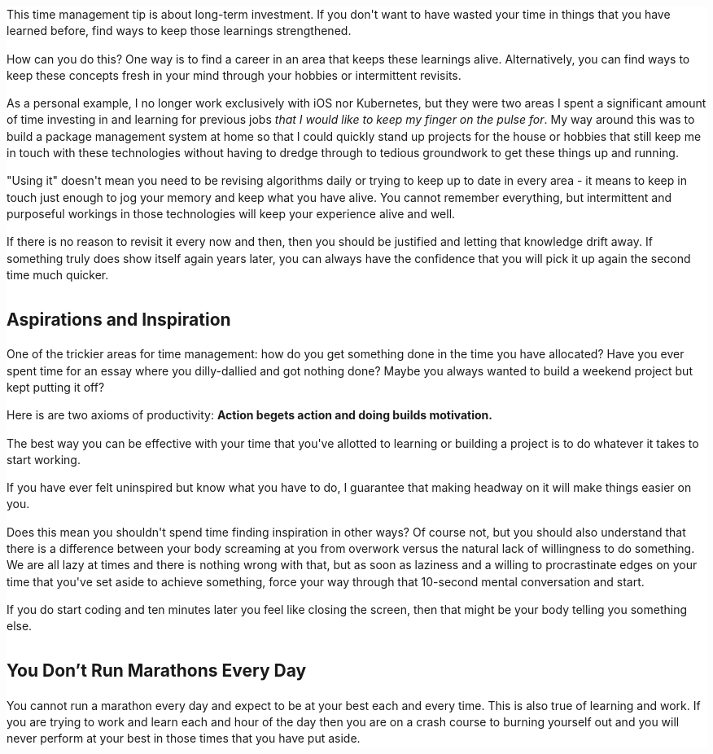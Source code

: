 This time management tip is about long-term investment. If you don't want to have wasted your time in things that you have learned before, find ways to keep those learnings strengthened.

How can you do this? One way is to find a career in an area that keeps these learnings alive. Alternatively, you can find ways to keep these concepts fresh in your mind through your hobbies or intermittent revisits.

As a personal example, I no longer work exclusively with iOS nor Kubernetes, but they were two areas I spent a significant amount of time investing in and learning for previous jobs _that I would like to keep my finger on the pulse for_. My way around this was to build a package management system at home so that I could quickly stand up projects for the house or hobbies that still keep me in touch with these technologies without having to dredge through to tedious groundwork to get these things up and running.

"Using it" doesn't mean you need to be revising algorithms daily or trying to keep up to date in every area - it means to keep in touch just enough to jog your memory and keep what you have alive. You cannot remember everything, but intermittent and purposeful workings in those technologies will keep your experience alive and well.

If there is no reason to revisit it every now and then, then you should be justified and letting that knowledge drift away. If something truly does show itself again years later, you can always have the confidence that you will pick it up again the second time much quicker.

<Ad />

## Aspirations and Inspiration

One of the trickier areas for time management: how do you get something done in the time you have allocated? Have you ever spent time for an essay where you dilly-dallied and got nothing done? Maybe you always wanted to build a weekend project but kept putting it off?

Here is are two axioms of productivity: **Action begets action and doing builds motivation.**

The best way you can be effective with your time that you've allotted to learning or building a project is to do whatever it takes to start working.

If you have ever felt uninspired but know what you have to do, I guarantee that making headway on it will make things easier on you.

Does this mean you shouldn't spend time finding inspiration in other ways? Of course not, but you should also understand that there is a difference between your body screaming at you from overwork versus the natural lack of willingness to do something. We are all lazy at times and there is nothing wrong with that, but as soon as laziness and a willing to procrastinate edges on your time that you've set aside to achieve something, force your way through that 10-second mental conversation and start.

If you do start coding and ten minutes later you feel like closing the screen, then that might be your body telling you something else.

<Ad />

## You Don’t Run Marathons Every Day

You cannot run a marathon every day and expect to be at your best each and every time. This is also true of learning and work. If you are trying to work and learn each and hour of the day then you are on a crash course to burning yourself out and you will never perform at your best in those times that you have put aside.
